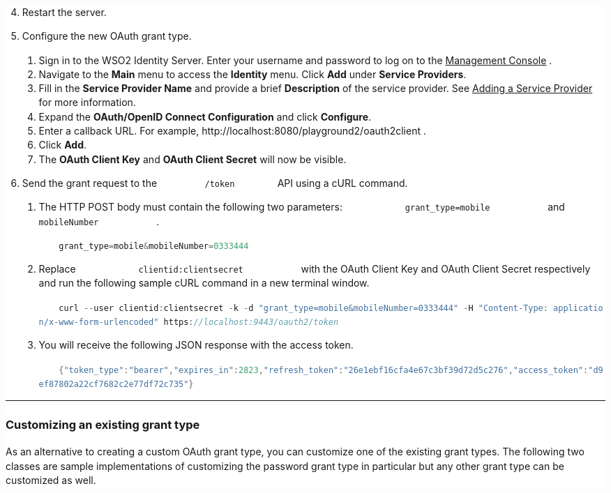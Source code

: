 4.  Restart the server.
5.  Configure the new OAuth grant type.  
    1.  Sign in to the WSO2 Identity Server. Enter your username and
        password to log on to the [Management
        Console](../../setup/getting-started-with-the-management-console)
        .
    2.  Navigate to the **Main** menu to access the **Identity** menu.
        Click **Add** under **Service Providers**.
    3.  Fill in the **Service Provider Name** and provide a brief
        **Description** of the service provider. See [Adding a Service
        Provider](../../learn/adding-and-configuring-a-service-provider)
        for more information.
    4.  Expand the **OAuth/OpenID Connect Configuration** and click
        **Configure**.
    5.  Enter a callback URL. For example,
        http://localhost:8080/playground2/oauth2client .
    6.  Click **Add**.   
    7.  The **OAuth Client Key** and **OAuth Client Secret** will now be
        visible.

6.  Send the grant request to the `          /token         ` API using
    a cURL command.
    1.  The HTTP POST body must contain the following two parameters:
        `             grant_type=mobile            ` and
        `             mobileNumber            ` .

        ``` java
            grant_type=mobile&mobileNumber=0333444
        ```

    2.  Replace `             clientid:clientsecret            ` with
        the OAuth Client Key and OAuth Client Secret respectively and
        run the following sample cURL command in a new terminal window.

        ``` java
            curl --user clientid:clientsecret -k -d "grant_type=mobile&mobileNumber=0333444" -H "Content-Type: application/x-www-form-urlencoded" https://localhost:9443/oauth2/token
        ```

    3.  You will receive the following JSON response with the access
        token.

        ``` java
            {"token_type":"bearer","expires_in":2823,"refresh_token":"26e1ebf16cfa4e67c3bf39d72d5c276","access_token":"d9ef87802a22cf7682c2e77df72c735"}
        ```

------------------------------------------------------------------------

### Customizing an existing grant type

As an alternative to creating a custom OAuth grant type, you can
customize one of the existing grant types. The following two classes are
sample implementations of customizing the password grant type in
particular but any other grant type can be customized as well.
